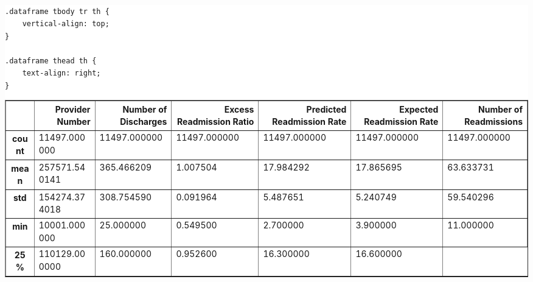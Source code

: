     .dataframe tbody tr th {
        vertical-align: top;
    }

    .dataframe thead th {
        text-align: right;
    }
</style>
<table border="1" class="dataframe">
  <thead>
    <tr style="text-align: right;">
      <th></th>
      <th>Provider Number</th>
      <th>Number of Discharges</th>
      <th>Excess Readmission Ratio</th>
      <th>Predicted Readmission Rate</th>
      <th>Expected Readmission Rate</th>
      <th>Number of Readmissions</th>
    </tr>
  </thead>
  <tbody>
    <tr>
      <th>count</th>
      <td>11497.000000</td>
      <td>11497.000000</td>
      <td>11497.000000</td>
      <td>11497.000000</td>
      <td>11497.000000</td>
      <td>11497.000000</td>
    </tr>
    <tr>
      <th>mean</th>
      <td>257571.540141</td>
      <td>365.466209</td>
      <td>1.007504</td>
      <td>17.984292</td>
      <td>17.865695</td>
      <td>63.633731</td>
    </tr>
    <tr>
      <th>std</th>
      <td>154274.374018</td>
      <td>308.754590</td>
      <td>0.091964</td>
      <td>5.487651</td>
      <td>5.240749</td>
      <td>59.540296</td>
    </tr>
    <tr>
      <th>min</th>
      <td>10001.000000</td>
      <td>25.000000</td>
      <td>0.549500</td>
      <td>2.700000</td>
      <td>3.900000</td>
      <td>11.000000</td>
    </tr>
    <tr>
      <th>25%</th>
      <td>110129.000000</td>
      <td>160.000000</td>
      <td>0.952600</td>
      <td>16.300000</td>
      <td>16.600000</td>